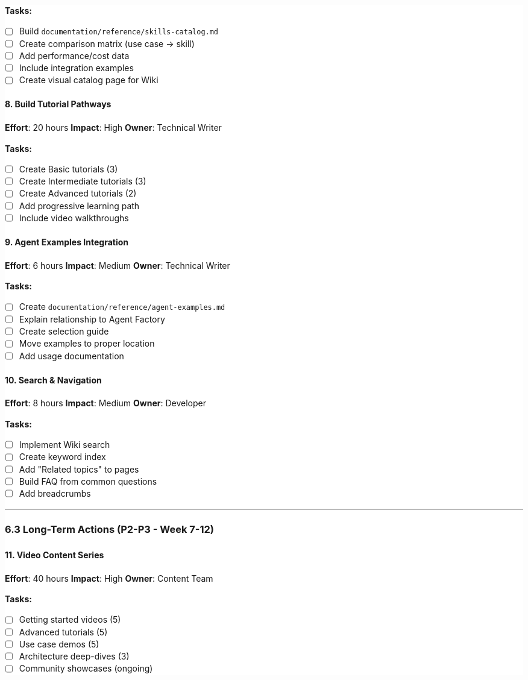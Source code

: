 **Tasks:**
- [ ] Build `documentation/reference/skills-catalog.md`
- [ ] Create comparison matrix (use case → skill)
- [ ] Add performance/cost data
- [ ] Include integration examples
- [ ] Create visual catalog page for Wiki

#### 8. Build Tutorial Pathways
**Effort**: 20 hours
**Impact**: High
**Owner**: Technical Writer

**Tasks:**
- [ ] Create Basic tutorials (3)
- [ ] Create Intermediate tutorials (3)
- [ ] Create Advanced tutorials (2)
- [ ] Add progressive learning path
- [ ] Include video walkthroughs

#### 9. Agent Examples Integration
**Effort**: 6 hours
**Impact**: Medium
**Owner**: Technical Writer

**Tasks:**
- [ ] Create `documentation/reference/agent-examples.md`
- [ ] Explain relationship to Agent Factory
- [ ] Create selection guide
- [ ] Move examples to proper location
- [ ] Add usage documentation

#### 10. Search & Navigation
**Effort**: 8 hours
**Impact**: Medium
**Owner**: Developer

**Tasks:**
- [ ] Implement Wiki search
- [ ] Create keyword index
- [ ] Add "Related topics" to pages
- [ ] Build FAQ from common questions
- [ ] Add breadcrumbs

---

### 6.3 Long-Term Actions (P2-P3 - Week 7-12)

#### 11. Video Content Series
**Effort**: 40 hours
**Impact**: High
**Owner**: Content Team

**Tasks:**
- [ ] Getting started videos (5)
- [ ] Advanced tutorials (5)
- [ ] Use case demos (5)
- [ ] Architecture deep-dives (3)
- [ ] Community showcases (ongoing)
